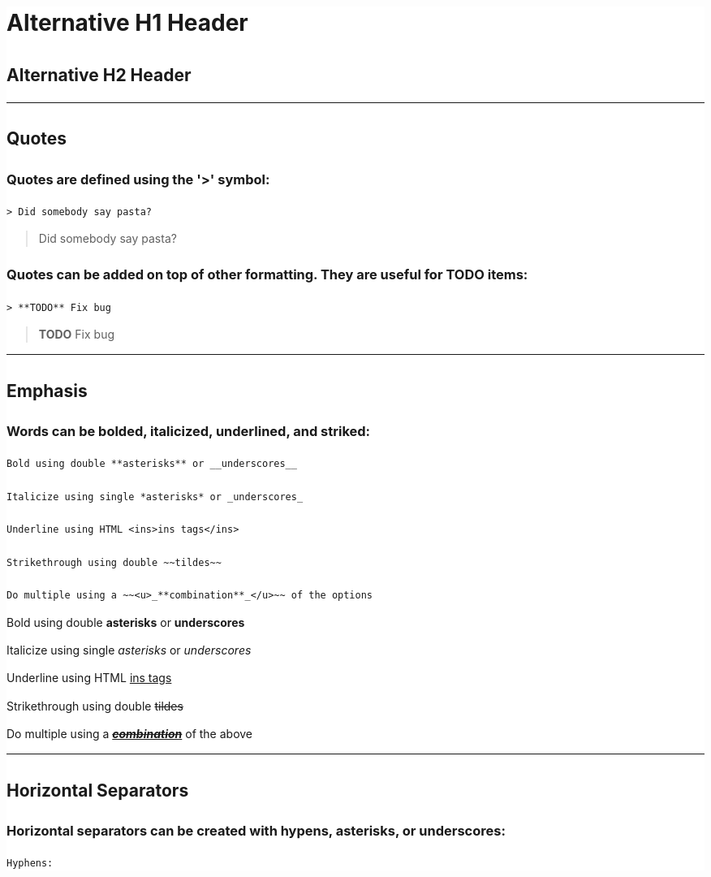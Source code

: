 Alternative H1 Header 
===

Alternative H2 Header
---

---

## Quotes

### Quotes are defined using the  '>' symbol:

    > Did somebody say pasta?

> Did somebody say pasta?

### Quotes can be added on top of other formatting. They are useful for TODO items:

    > **TODO** Fix bug

> **TODO** Fix bug

---

## Emphasis

### Words can be bolded, italicized, underlined, and striked:

    Bold using double **asterisks** or __underscores__

    Italicize using single *asterisks* or _underscores_

    Underline using HTML <ins>ins tags</ins>

    Strikethrough using double ~~tildes~~ 

    Do multiple using a ~~<u>_**combination**_</u>~~ of the options

Bold using double **asterisks** or __underscores__

Italicize using single *asterisks* or _underscores_

Underline using HTML <ins>ins tags</ins>

Strikethrough using double ~~tildes~~ 

Do multiple using a ~~<u>_**combination**_</u>~~ of the above

---

## Horizontal Separators
### Horizontal separators can be created with hypens, asterisks, or underscores:
    Hyphens:
    